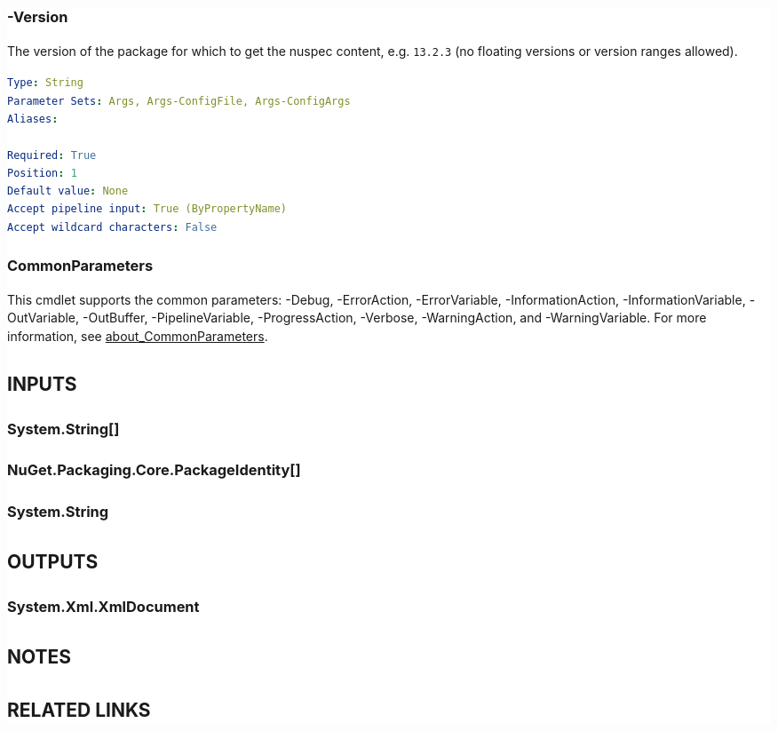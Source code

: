 ### -Version
The version of the package for which to get the nuspec content, e.g. `13.2.3`
(no floating versions or version ranges allowed).

```yaml
Type: String
Parameter Sets: Args, Args-ConfigFile, Args-ConfigArgs
Aliases:

Required: True
Position: 1
Default value: None
Accept pipeline input: True (ByPropertyName)
Accept wildcard characters: False
```

### CommonParameters
This cmdlet supports the common parameters: -Debug, -ErrorAction, -ErrorVariable, -InformationAction, -InformationVariable, -OutVariable, -OutBuffer, -PipelineVariable, -ProgressAction, -Verbose, -WarningAction, and -WarningVariable. For more information, see [about_CommonParameters](http://go.microsoft.com/fwlink/?LinkID=113216).

## INPUTS

### System.String[]
### NuGet.Packaging.Core.PackageIdentity[]
### System.String
## OUTPUTS

### System.Xml.XmlDocument
## NOTES

## RELATED LINKS
